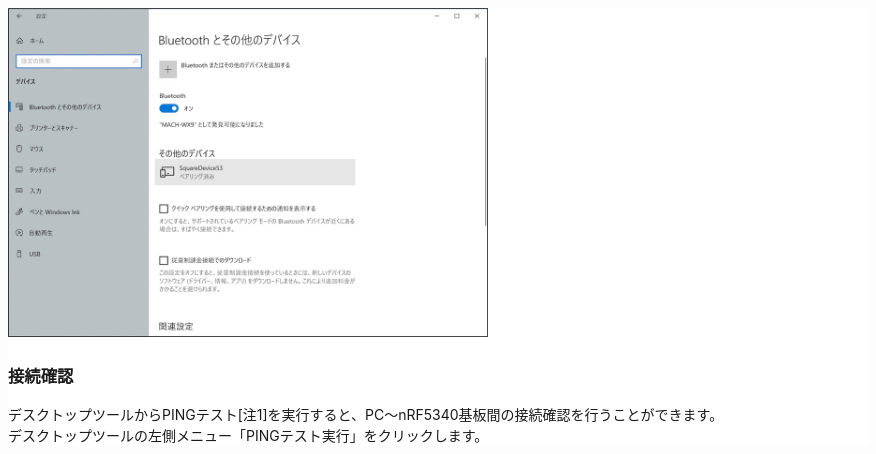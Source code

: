 <img src="images/BLEPAIR_05.jpg" width="480">

### 接続確認

デスクトップツールからPINGテスト[注1]を実行すると、PC〜nRF5340基板間の接続確認を行うことができます。<br>
デスクトップツールの左側メニュー「PINGテスト実行」をクリックします。
